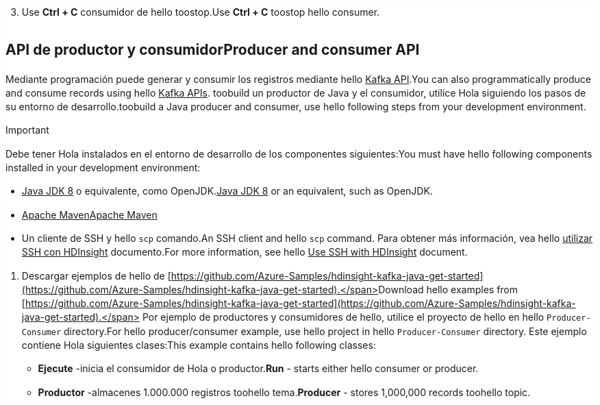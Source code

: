 3. <span data-ttu-id="f4641-194">Use __Ctrl + C__ consumidor de hello toostop.</span><span class="sxs-lookup"><span data-stu-id="f4641-194">Use __Ctrl + C__ toostop hello consumer.</span></span>

## <a name="producer-and-consumer-api"></a><span data-ttu-id="f4641-195">API de productor y consumidor</span><span class="sxs-lookup"><span data-stu-id="f4641-195">Producer and consumer API</span></span>

<span data-ttu-id="f4641-196">Mediante programación puede generar y consumir los registros mediante hello [Kafka API](http://kafka.apache.org/documentation#api).</span><span class="sxs-lookup"><span data-stu-id="f4641-196">You can also programmatically produce and consume records using hello [Kafka APIs](http://kafka.apache.org/documentation#api).</span></span> <span data-ttu-id="f4641-197">toobuild un productor de Java y el consumidor, utilice Hola siguiendo los pasos de su entorno de desarrollo.</span><span class="sxs-lookup"><span data-stu-id="f4641-197">toobuild a Java producer and consumer, use hello following steps from your development environment.</span></span>

> [!IMPORTANT]
> <span data-ttu-id="f4641-198">Debe tener Hola instalados en el entorno de desarrollo de los componentes siguientes:</span><span class="sxs-lookup"><span data-stu-id="f4641-198">You must have hello following components installed in your development environment:</span></span>
>
> * <span data-ttu-id="f4641-199">[Java JDK 8](http://www.oracle.com/technetwork/java/javase/downloads/index.html) o equivalente, como OpenJDK.</span><span class="sxs-lookup"><span data-stu-id="f4641-199">[Java JDK 8](http://www.oracle.com/technetwork/java/javase/downloads/index.html) or an equivalent, such as OpenJDK.</span></span>
>
> * [<span data-ttu-id="f4641-200">Apache Maven</span><span class="sxs-lookup"><span data-stu-id="f4641-200">Apache Maven</span></span>](http://maven.apache.org/)
>
> * <span data-ttu-id="f4641-201">Un cliente de SSH y hello `scp` comando.</span><span class="sxs-lookup"><span data-stu-id="f4641-201">An SSH client and hello `scp` command.</span></span> <span data-ttu-id="f4641-202">Para obtener más información, vea hello [utilizar SSH con HDInsight](hdinsight-hadoop-linux-use-ssh-unix.md) documento.</span><span class="sxs-lookup"><span data-stu-id="f4641-202">For more information, see hello [Use SSH with HDInsight](hdinsight-hadoop-linux-use-ssh-unix.md) document.</span></span>

1. <span data-ttu-id="f4641-203">Descargar ejemplos de hello de [https://github.com/Azure-Samples/hdinsight-kafka-java-get-started](https://github.com/Azure-Samples/hdinsight-kafka-java-get-started).</span><span class="sxs-lookup"><span data-stu-id="f4641-203">Download hello examples from [https://github.com/Azure-Samples/hdinsight-kafka-java-get-started](https://github.com/Azure-Samples/hdinsight-kafka-java-get-started).</span></span> <span data-ttu-id="f4641-204">Por ejemplo de productores y consumidores de hello, utilice el proyecto de hello en hello `Producer-Consumer` directory.</span><span class="sxs-lookup"><span data-stu-id="f4641-204">For hello producer/consumer example, use hello project in hello `Producer-Consumer` directory.</span></span> <span data-ttu-id="f4641-205">Este ejemplo contiene Hola siguientes clases:</span><span class="sxs-lookup"><span data-stu-id="f4641-205">This example contains hello following classes:</span></span>
   
    * <span data-ttu-id="f4641-206">**Ejecute** -inicia el consumidor de Hola o productor.</span><span class="sxs-lookup"><span data-stu-id="f4641-206">**Run** - starts either hello consumer or producer.</span></span>

    * <span data-ttu-id="f4641-207">**Productor** -almacenes 1.000.000 registros toohello tema.</span><span class="sxs-lookup"><span data-stu-id="f4641-207">**Producer** - stores 1,000,000 records toohello topic.</span></span>
